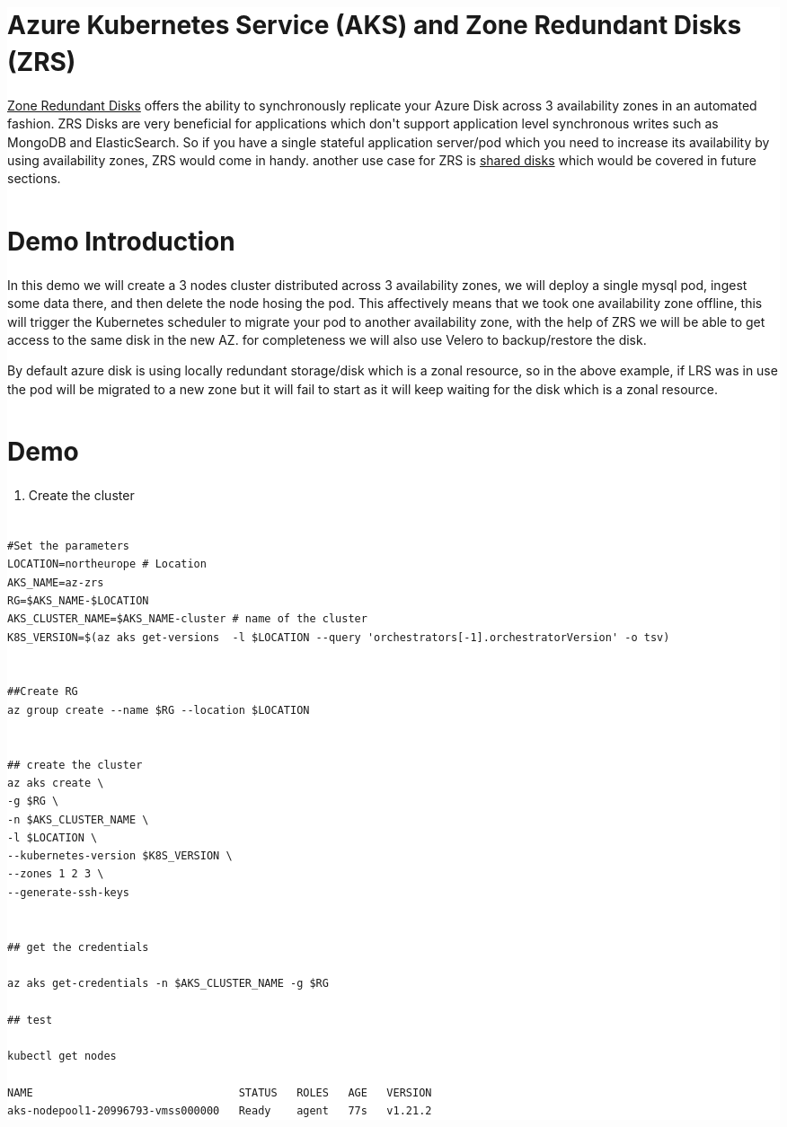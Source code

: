 # Azure Kubernetes Service (AKS) and Zone Redundant Disks (ZRS)

[Zone Redundant Disks](https://docs.microsoft.com/en-us/azure/virtual-machines/disks-redundancy#zone-redundant-storage-for-managed-disks) offers the ability to synchronously replicate your Azure Disk across 3 availability zones in an automated fashion. ZRS Disks are very beneficial for applications which don't support application level synchronous writes such as MongoDB and ElasticSearch. So if you have a single stateful application server/pod which you need to increase its availability by using availability zones, ZRS would come in handy. another use case for ZRS is [shared disks](https://docs.microsoft.com/en-us/azure/virtual-machines/disks-shared) which would be covered in future sections. 


# Demo Introduction 
In this demo we will create a 3 nodes cluster distributed across 3 availability zones, we will deploy a single mysql pod, ingest some data there, and then delete the node hosing the pod. This affectively means that we took one availability zone offline, this will trigger the Kubernetes scheduler to migrate your pod to another availability zone, with the help of ZRS we will be able to get access to the same disk in the new AZ. for completeness we will also use Velero to backup/restore the disk. 

By default azure disk is using locally redundant storage/disk which is a zonal resource, so in the above example, if LRS was in use the pod will be migrated to a new zone but it will fail to start as it will keep waiting for the disk which is a zonal resource.

# Demo

1. Create the cluster 
```shell 

#Set the parameters
LOCATION=northeurope # Location 
AKS_NAME=az-zrs
RG=$AKS_NAME-$LOCATION
AKS_CLUSTER_NAME=$AKS_NAME-cluster # name of the cluster
K8S_VERSION=$(az aks get-versions  -l $LOCATION --query 'orchestrators[-1].orchestratorVersion' -o tsv)


##Create RG
az group create --name $RG --location $LOCATION


## create the cluster 
az aks create \
-g $RG \
-n $AKS_CLUSTER_NAME \
-l $LOCATION \
--kubernetes-version $K8S_VERSION \
--zones 1 2 3 \
--generate-ssh-keys 


## get the credentials 

az aks get-credentials -n $AKS_CLUSTER_NAME -g $RG

## test

kubectl get nodes  

NAME                                STATUS   ROLES   AGE   VERSION
aks-nodepool1-20996793-vmss000000   Ready    agent   77s   v1.21.2
```